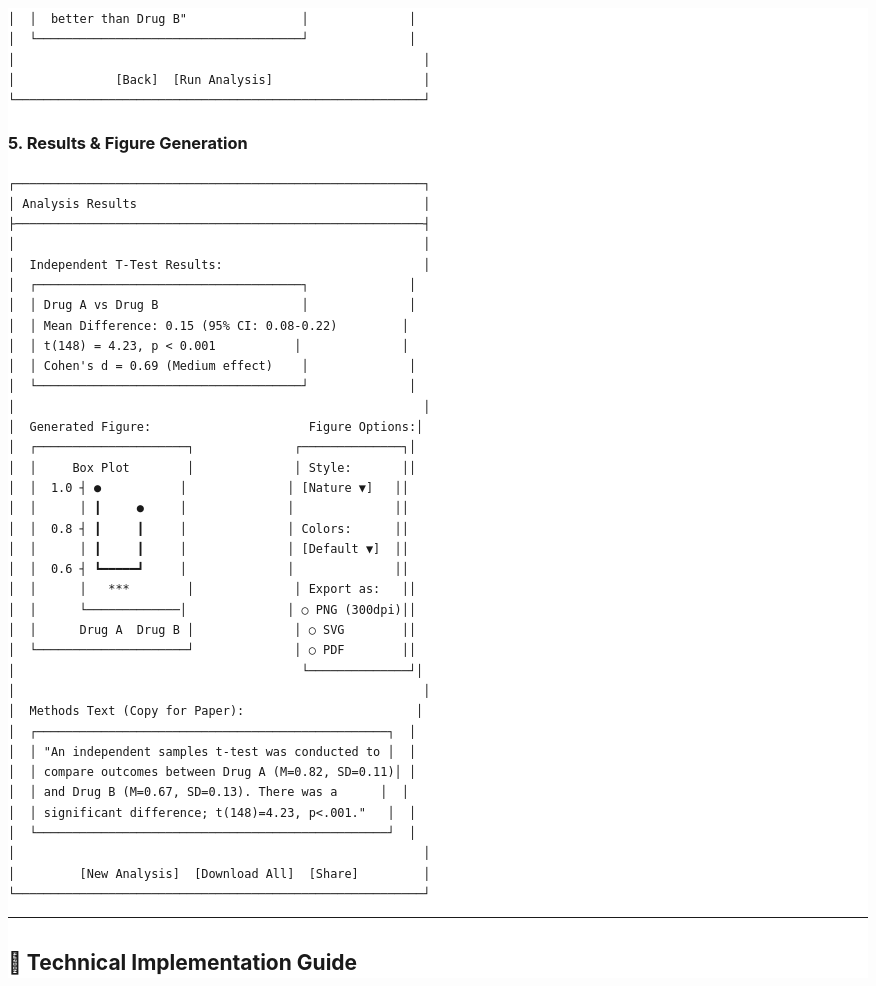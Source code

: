 ```
│  │  better than Drug B"                │              │
│  └─────────────────────────────────────┘              │
│                                                         │
│              [Back]  [Run Analysis]                     │
└─────────────────────────────────────────────────────────┘
```

### 5. Results & Figure Generation
```
┌─────────────────────────────────────────────────────────┐
│ Analysis Results                                        │
├─────────────────────────────────────────────────────────┤
│                                                         │
│  Independent T-Test Results:                            │
│  ┌─────────────────────────────────────┐              │
│  │ Drug A vs Drug B                    │              │
│  │ Mean Difference: 0.15 (95% CI: 0.08-0.22)         │
│  │ t(148) = 4.23, p < 0.001           │              │
│  │ Cohen's d = 0.69 (Medium effect)    │              │
│  └─────────────────────────────────────┘              │
│                                                         │
│  Generated Figure:                      Figure Options:│
│  ┌─────────────────────┐              ┌──────────────┐│
│  │     Box Plot        │              │ Style:       ││
│  │  1.0 ┤ ●           │              │ [Nature ▼]   ││
│  │      │ ┃     ●     │              │              ││
│  │  0.8 ┤ ┃     ┃     │              │ Colors:      ││
│  │      │ ┃     ┃     │              │ [Default ▼]  ││
│  │  0.6 ┤ ┗━━━━━┛     │              │              ││
│  │      │   ***        │              │ Export as:   ││
│  │      └─────────────│              │ ○ PNG (300dpi)││
│  │      Drug A  Drug B │              │ ○ SVG        ││
│  └─────────────────────┘              │ ○ PDF        ││
│                                        └──────────────┘│
│                                                         │
│  Methods Text (Copy for Paper):                        │
│  ┌─────────────────────────────────────────────────┐  │
│  │ "An independent samples t-test was conducted to │  │
│  │ compare outcomes between Drug A (M=0.82, SD=0.11)│ │
│  │ and Drug B (M=0.67, SD=0.13). There was a      │  │
│  │ significant difference; t(148)=4.23, p<.001."   │  │
│  └─────────────────────────────────────────────────┘  │
│                                                         │
│         [New Analysis]  [Download All]  [Share]         │
└─────────────────────────────────────────────────────────┘
```

---

## 🔧 Technical Implementation Guide
